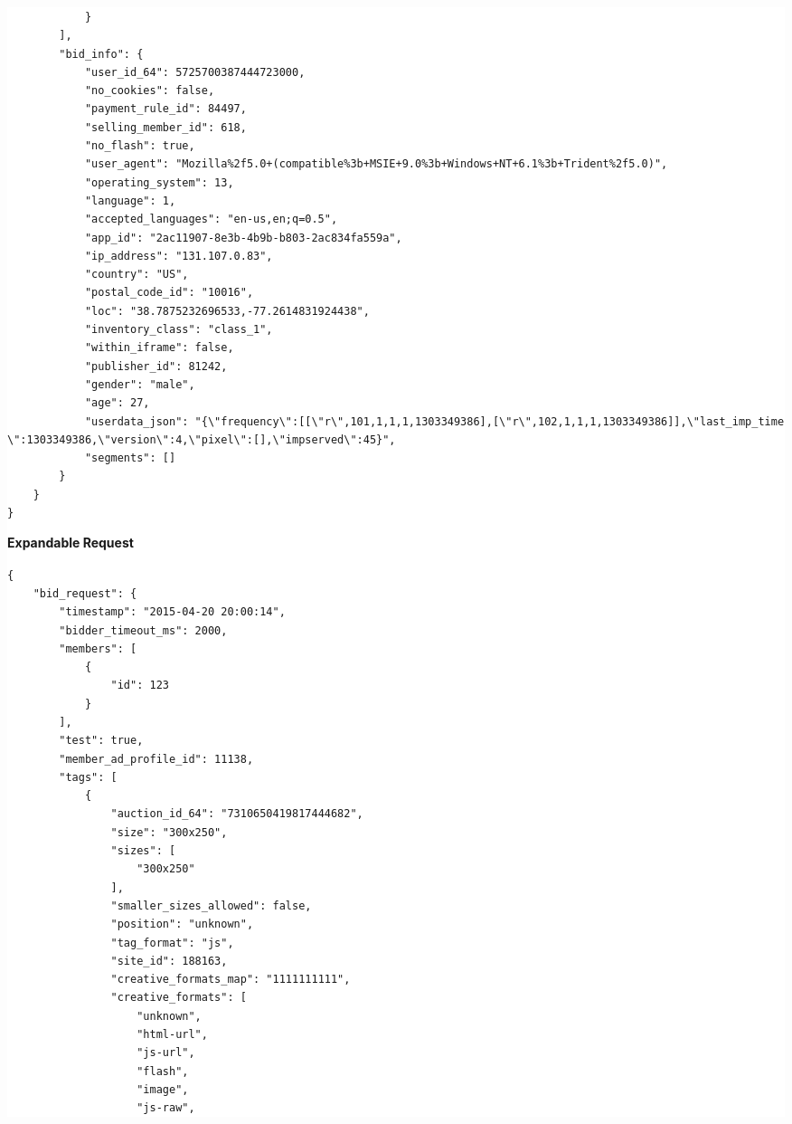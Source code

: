 ``` pre
            }
        ],
        "bid_info": {
            "user_id_64": 5725700387444723000,
            "no_cookies": false,
            "payment_rule_id": 84497,
            "selling_member_id": 618,
            "no_flash": true,
            "user_agent": "Mozilla%2f5.0+(compatible%3b+MSIE+9.0%3b+Windows+NT+6.1%3b+Trident%2f5.0)",
            "operating_system": 13,
            "language": 1,
            "accepted_languages": "en-us,en;q=0.5",
            "app_id": "2ac11907-8e3b-4b9b-b803-2ac834fa559a",
            "ip_address": "131.107.0.83",
            "country": "US",
            "postal_code_id": "10016",
            "loc": "38.7875232696533,-77.2614831924438",
            "inventory_class": "class_1",
            "within_iframe": false,
            "publisher_id": 81242,
            "gender": "male",
            "age": 27,
            "userdata_json": "{\"frequency\":[[\"r\",101,1,1,1,1303349386],[\"r\",102,1,1,1,1303349386]],\"last_imp_time\":1303349386,\"version\":4,\"pixel\":[],\"impserved\":45}",
            "segments": []
        }
    }
}
```

**Expandable Request**

``` pre
{
    "bid_request": {
        "timestamp": "2015-04-20 20:00:14",
        "bidder_timeout_ms": 2000,
        "members": [
            {
                "id": 123
            }
        ],
        "test": true,
        "member_ad_profile_id": 11138,
        "tags": [
            {
                "auction_id_64": "7310650419817444682",
                "size": "300x250",
                "sizes": [
                    "300x250"
                ],
                "smaller_sizes_allowed": false,
                "position": "unknown",
                "tag_format": "js",
                "site_id": 188163,
                "creative_formats_map": "1111111111",
                "creative_formats": [
                    "unknown",
                    "html-url",
                    "js-url",
                    "flash",
                    "image",
                    "js-raw",
```